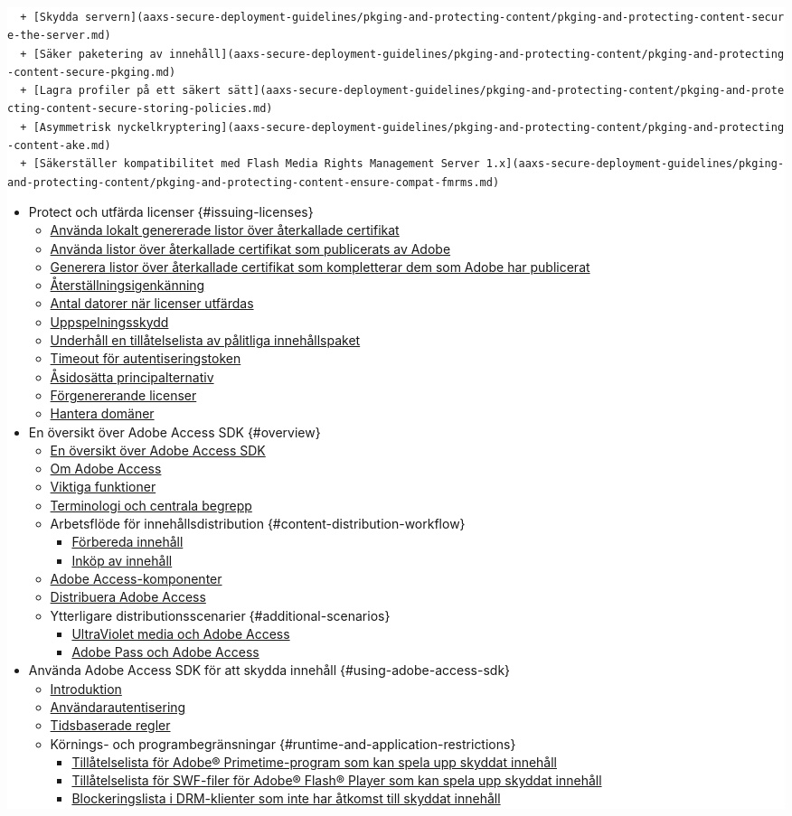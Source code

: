       + [Skydda servern](aaxs-secure-deployment-guidelines/pkging-and-protecting-content/pkging-and-protecting-content-secure-the-server.md)
      + [Säker paketering av innehåll](aaxs-secure-deployment-guidelines/pkging-and-protecting-content/pkging-and-protecting-content-secure-pkging.md)
      + [Lagra profiler på ett säkert sätt](aaxs-secure-deployment-guidelines/pkging-and-protecting-content/pkging-and-protecting-content-secure-storing-policies.md)
      + [Asymmetrisk nyckelkryptering](aaxs-secure-deployment-guidelines/pkging-and-protecting-content/pkging-and-protecting-content-ake.md)
      + [Säkerställer kompatibilitet med Flash Media Rights Management Server 1.x](aaxs-secure-deployment-guidelines/pkging-and-protecting-content/pkging-and-protecting-content-ensure-compat-fmrms.md)
   + Protect och utfärda licenser {#issuing-licenses}
      + [Använda lokalt genererade listor över återkallade certifikat](aaxs-secure-deployment-guidelines/issuing-licenses/protect-license-server-consume-local-crls.md)
      + [Använda listor över återkallade certifikat som publicerats av Adobe](aaxs-secure-deployment-guidelines/issuing-licenses/protect-license-server-consume-crls-by-adobe.md)
      + [Generera listor över återkallade certifikat som kompletterar dem som Adobe har publicerat](aaxs-secure-deployment-guidelines/issuing-licenses/protect-license-server-gen-crls-to-supplement-adobe.md)
      + [Återställningsigenkänning](aaxs-secure-deployment-guidelines/issuing-licenses/protect-license-server-rollback-detection.md)
      + [Antal datorer när licenser utfärdas](aaxs-secure-deployment-guidelines/issuing-licenses/protect-license-server-rollback-detection-machine-count.md)
      + [Uppspelningsskydd](aaxs-secure-deployment-guidelines/issuing-licenses/protect-license-server-replay-detection.md)
      + [Underhåll en tillåtelselista av pålitliga innehållspaket](aaxs-secure-deployment-guidelines/issuing-licenses/protect-license-server-maintain-allowlist.md)
      + [Timeout för autentiseringstoken](aaxs-secure-deployment-guidelines/issuing-licenses/protect-license-server-timeout-for-authn-tokens.md)
      + [Åsidosätta principalternativ](aaxs-secure-deployment-guidelines/issuing-licenses/protect-license-server-override-policy-options.md)
      + [Förgenererande licenser](aaxs-secure-deployment-guidelines/issuing-licenses/pre-gen-licenses.md)
      + [Hantera domäner](aaxs-secure-deployment-guidelines/issuing-licenses/managing-domains.md)
+ En översikt över Adobe Access SDK {#overview}
   + [En översikt över Adobe Access SDK](aaxs-sdk-overview/overview.md)
   + [Om Adobe Access](aaxs-sdk-overview/about-adobe-access.md)
   + [Viktiga funktioner](aaxs-sdk-overview/key-features.md)
   + [Terminologi och centrala begrepp](aaxs-sdk-overview/terminology-and-core-concepts.md)
   + Arbetsflöde för innehållsdistribution {#content-distribution-workflow}
      + [Förbereda innehåll](aaxs-sdk-overview/content-distribution-workflow/content-preparation.md)
      + [Inköp av innehåll](aaxs-sdk-overview/content-distribution-workflow/content-acquisition.md)
   + [Adobe Access-komponenter](aaxs-sdk-overview/adobe-access-components/adobe-access-sdk.md)
   + [Distribuera Adobe Access](aaxs-sdk-overview/deploying-adobe-access/configure-adobe-access.md)
   + Ytterligare distributionsscenarier {#additional-scenarios}
      + [UltraViolet media och Adobe Access](aaxs-sdk-overview/deploying-adobe-access/additional-deployment-scenarios/ultra-violet-media-adobe-access.md)
      + [Adobe Pass och Adobe Access](aaxs-sdk-overview/deploying-adobe-access/additional-deployment-scenarios/adobe-pass-and-adobe-access.md)
+ Använda Adobe Access SDK för att skydda innehåll {#using-adobe-access-sdk}
   + [Introduktion](aaxs-protecting-content/content-introduction/content-whats-new.md)
   + [Användarautentisering](aaxs-protecting-content/content-introduction/content-usage-rules/content-authentication/content-user-authentication.md)
   + [Tidsbaserade regler](aaxs-protecting-content/content-introduction/content-usage-rules/content-time-based-rules/content-time-based-rules-defining.md)
   + Körnings- och programbegränsningar {#runtime-and-application-restrictions}
      + [Tillåtelselista för Adobe® Primetime-program som kan spela upp skyddat innehåll](aaxs-protecting-content/content-introduction/content-usage-rules/content-runtime-application-restrictions/content-allowlist-air.md)
      + [Tillåtelselista för SWF-filer för Adobe® Flash® Player som kan spela upp skyddat innehåll](aaxs-protecting-content/content-introduction/content-usage-rules/content-runtime-application-restrictions/content-allowlist-flash.md)
      + [Blockeringslista i DRM-klienter som inte har åtkomst till skyddat innehåll](aaxs-protecting-content/content-introduction/content-usage-rules/content-runtime-application-restrictions/content-blocklist-drm-clients.md)